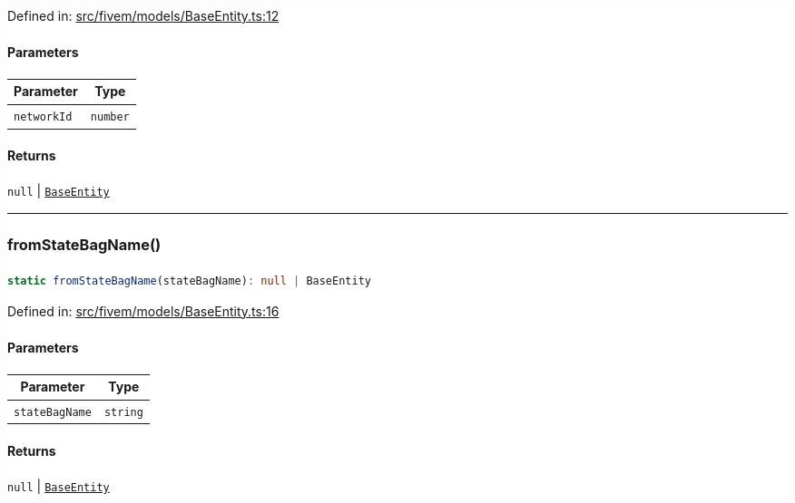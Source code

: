 Defined in: [src/fivem/models/BaseEntity.ts:12](https://github.com/nativewrappers/nativewrappers/blob/b3515708998f90e7d7096e3fffccb36c69d6b942/src/fivem/models/BaseEntity.ts#L12)

#### Parameters

| Parameter | Type |
| ------ | ------ |
| `networkId` | `number` |

#### Returns

`null` \| [`BaseEntity`](BaseEntity.md)

***

### fromStateBagName()

```ts
static fromStateBagName(stateBagName): null | BaseEntity
```

Defined in: [src/fivem/models/BaseEntity.ts:16](https://github.com/nativewrappers/nativewrappers/blob/b3515708998f90e7d7096e3fffccb36c69d6b942/src/fivem/models/BaseEntity.ts#L16)

#### Parameters

| Parameter | Type |
| ------ | ------ |
| `stateBagName` | `string` |

#### Returns

`null` \| [`BaseEntity`](BaseEntity.md)
